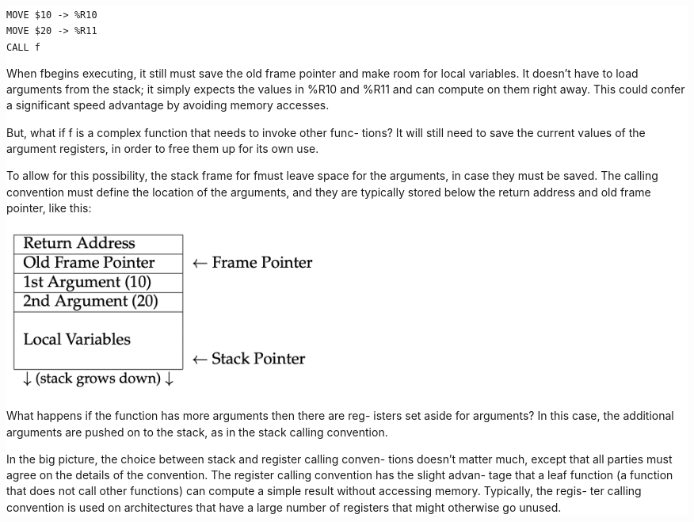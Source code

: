 
```
MOVE $10 -> %R10
MOVE $20 -> %R11
CALL f
```

When fbegins executing, it still must save the old frame pointer and
make room for local variables. It doesn’t have to load arguments from the
stack; it simply expects the values in %R10 and %R11 and can compute
on them right away. This could confer a significant speed advantage by
avoiding memory accesses.

But, what if f is a complex function that needs to invoke other func-
tions? It will still need to save the current values of the argument registers,
in order to free them up for its own use.

To allow for this possibility, the stack frame for fmust leave space for
the arguments, in case they must be saved. The calling convention must
define the location of the arguments, and they are typically stored below
the return address and old frame pointer, like this:


<img src="./figuras/908.png" alt="908" width="400"/>


What happens if the function has more arguments then there are reg-
isters set aside for arguments? In this case, the additional arguments are
pushed on to the stack, as in the stack calling convention.

In the big picture, the choice between stack and register calling conven-
tions doesn’t matter much, except that all parties must agree on the details
of the convention. The register calling convention has the slight advan-
tage that a leaf function (a function that does not call other functions) can
compute a simple result without accessing memory. Typically, the regis-
ter calling convention is used on architectures that have a large number of
registers that might otherwise go unused.
